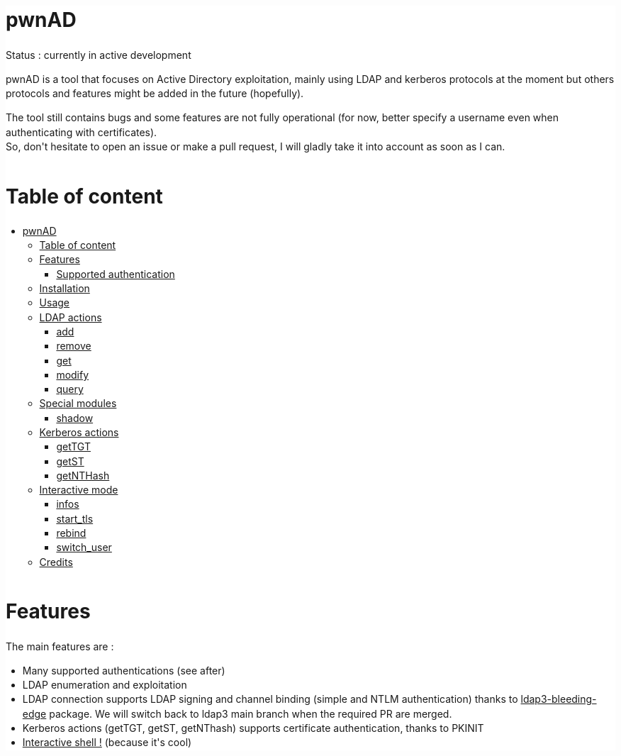 # pwnAD

Status : currently in active development

pwnAD is a tool that focuses on Active Directory exploitation, mainly using LDAP and kerberos protocols at the moment but others protocols and features might be added in the future (hopefully).

The tool still contains bugs and some features are not fully operational (for now, better specify a username even when authenticating with certificates). <br>
So, don't hesitate to open an issue or make a pull request, I will gladly take it into account as soon as I can.



# Table of content

- [pwnAD](#pwnAD)
    - [Table of content](#table-of-content)
    - [Features](#features)
      - [Supported authentication](#supported-authentication)
    - [Installation](#installation)
    - [Usage](#usage)
    - [LDAP actions](#ldap-actions)
      - [add](#add)
      - [remove](#remove)
      - [get](#get)
      - [modify](#modify)
      - [query](#query)
    - [Special modules](#special-modules)
      - [shadow](#shadow)
    - [Kerberos actions](#kerberos-actions)
      - [getTGT](#gettgt)
      - [getST](#getst)
      - [getNTHash](#getnthash)
    - [Interactive mode](#interactive-mode)
      - [infos](#infos)
      - [start_tls](#start_tls)
      - [rebind](#rebind)
      - [switch_user](#switch_user)
    - [Credits](#credits)

# Features

The main features are :
- Many supported authentications (see after)
- LDAP enumeration and exploitation
- LDAP connection supports LDAP signing and channel binding (simple and NTLM authentication) thanks to [ldap3-bleeding-edge](https://pypi.org/project/ldap3-bleeding-edge) package. We will switch back to ldap3 main branch when the required PR are merged.
- Kerberos actions (getTGT, getST, getNThash) supports certificate authentication, thanks to PKINIT
- [Interactive shell !](#interactive-mode) (because it's cool)
